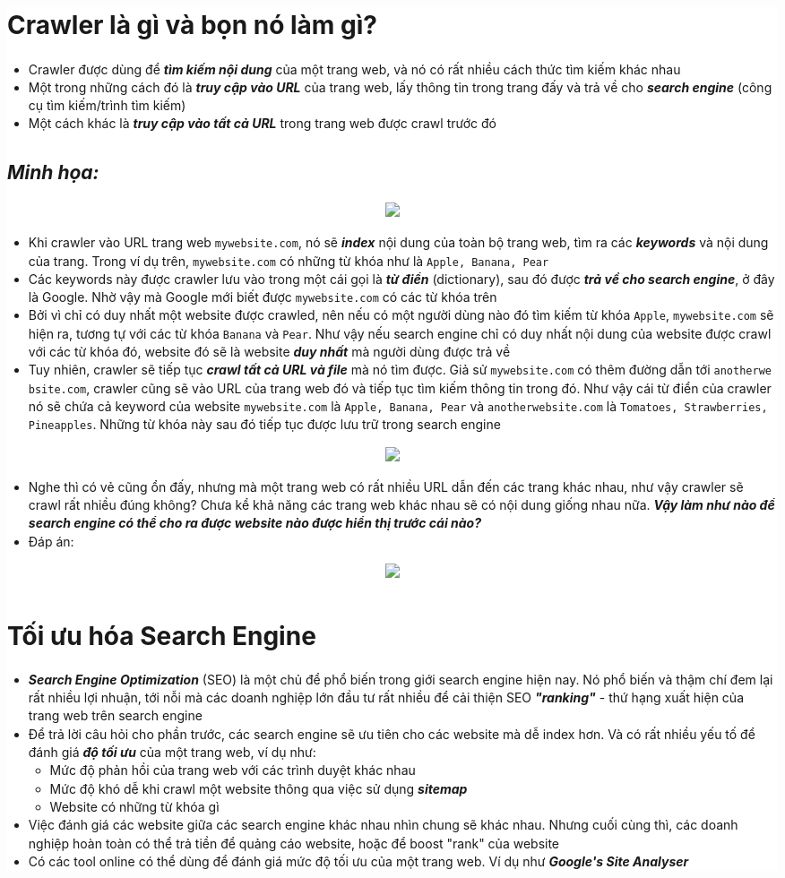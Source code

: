# **Crawler là gì và bọn nó làm gì?**
- Crawler được dùng để ***tìm kiếm nội dung*** của một trang web, và nó có rất nhiều cách thức tìm kiếm khác nhau
- Một trong những cách đó là ***truy cập vào URL*** của trang web, lấy thông tin trong trang đấy và trả về cho ***search engine*** (công cụ tìm kiếm/trình tìm kiếm)
- Một cách khác là ***truy cập vào tất cả URL*** trong trang web được crawl trước đó
## *Minh họa:*
<p align="center">
    <img src="../src/crawler1.png" style="width: 600px">
</p>

- Khi crawler vào URL trang web `mywebsite.com`, nó sẽ ***index*** nội dung của toàn bộ trang web, tìm ra các ***keywords*** và nội dung của trang. Trong ví dụ trên, `mywebsite.com` có những từ khóa như là `Apple, Banana, Pear`
- Các keywords này được crawler lưu vào trong một cái gọi là ***từ điển*** (dictionary), sau đó được ***trả về cho search engine***, ở đây là Google. Nhờ vậy mà Google mới biết được `mywebsite.com` có các từ khóa trên
- Bởi vì chỉ có duy nhất một website được crawled, nên nếu có một người dùng nào đó tìm kiếm từ khóa `Apple`, `mywebsite.com` sẽ hiện ra, tương tự với các từ khóa `Banana` và `Pear`. Như vậy nếu search engine chỉ có duy nhất nội dung của website được crawl với các từ khóa đó, website đó sẽ là website ***duy nhất*** mà người dùng được trả về
- Tuy nhiên, crawler sẽ tiếp tục ***crawl tất cả URL và file*** mà nó tìm được. Giả sử `mywebsite.com` có thêm đường dẫn tới `anotherwebsite.com`, crawler cũng sẽ vào URL của trang web đó và tiếp tục tìm kiếm thông tin trong đó. Như vậy cái từ điển của crawler nó sẽ chứa cả keyword của website `mywebsite.com` là `Apple, Banana, Pear` và `anotherwebsite.com` là `Tomatoes, Strawberries, Pineapples`. Những từ khóa này sau đó tiếp tục được lưu trữ trong search engine
<p align="center">
    <img src="../src/crawler2.png" style="width: 600px">
</p>

- Nghe thì có vẻ cũng ổn đấy, nhưng mà một trang web có rất nhiều URL dẫn đến các trang khác nhau, như vậy crawler sẽ crawl rất nhiều đúng không? Chưa kể khả năng các trang web khác nhau sẽ có nội dung giống nhau nữa. ***Vậy làm như nào để search engine có thể cho ra được website nào được hiển thị trước cái nào?***
- Đáp án:
<p align="center">
    <img src="../src/ans1.png" style="width: 400px">
</p>

# **Tối ưu hóa Search Engine**
- ***Search Engine Optimization*** (SEO) là một chủ để phổ biến trong giới search engine hiện nay. Nó phổ biến và thậm chí đem lại rất nhiều lợi nhuận, tới nỗi mà các doanh nghiệp lớn đầu tư rất nhiều để cải thiện SEO ***"ranking"*** - thứ hạng xuất hiện của trang web trên search engine
- Để trả lời câu hỏi cho phần trước, các search engine sẽ ưu tiên cho các website mà dễ index hơn. Và có rất nhiều yếu tố để đánh giá ***độ tối ưu*** của một trang web, ví dụ như:
    * Mức độ phản hồi của trang web với các trình duyệt khác nhau
    * Mức độ khó dễ khi crawl một website thông qua việc sử dụng ***sitemap***
    * Website có những từ khóa gì
- Việc đánh giá các website giữa các search engine khác nhau nhìn chung sẽ khác nhau. Nhưng cuối cùng thì, các doanh nghiệp hoàn toàn có thể trả tiền để quảng cáo website, hoặc để boost "rank" của website
- Có các tool online có thể dùng để đánh giá mức độ tối ưu của một trang web. Ví dụ như ***Google's Site Analyser***